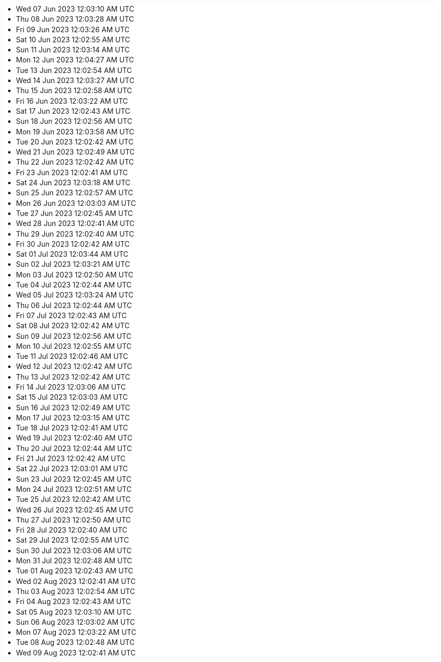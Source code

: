 - Wed 07 Jun 2023 12:03:10 AM UTC
- Thu 08 Jun 2023 12:03:28 AM UTC
- Fri 09 Jun 2023 12:03:26 AM UTC
- Sat 10 Jun 2023 12:02:55 AM UTC
- Sun 11 Jun 2023 12:03:14 AM UTC
- Mon 12 Jun 2023 12:04:27 AM UTC
- Tue 13 Jun 2023 12:02:54 AM UTC
- Wed 14 Jun 2023 12:03:27 AM UTC
- Thu 15 Jun 2023 12:02:58 AM UTC
- Fri 16 Jun 2023 12:03:22 AM UTC
- Sat 17 Jun 2023 12:02:43 AM UTC
- Sun 18 Jun 2023 12:02:56 AM UTC
- Mon 19 Jun 2023 12:03:58 AM UTC
- Tue 20 Jun 2023 12:02:42 AM UTC
- Wed 21 Jun 2023 12:02:49 AM UTC
- Thu 22 Jun 2023 12:02:42 AM UTC
- Fri 23 Jun 2023 12:02:41 AM UTC
- Sat 24 Jun 2023 12:03:18 AM UTC
- Sun 25 Jun 2023 12:02:57 AM UTC
- Mon 26 Jun 2023 12:03:03 AM UTC
- Tue 27 Jun 2023 12:02:45 AM UTC
- Wed 28 Jun 2023 12:02:41 AM UTC
- Thu 29 Jun 2023 12:02:40 AM UTC
- Fri 30 Jun 2023 12:02:42 AM UTC
- Sat 01 Jul 2023 12:03:44 AM UTC
- Sun 02 Jul 2023 12:03:21 AM UTC
- Mon 03 Jul 2023 12:02:50 AM UTC
- Tue 04 Jul 2023 12:02:44 AM UTC
- Wed 05 Jul 2023 12:03:24 AM UTC
- Thu 06 Jul 2023 12:02:44 AM UTC
- Fri 07 Jul 2023 12:02:43 AM UTC
- Sat 08 Jul 2023 12:02:42 AM UTC
- Sun 09 Jul 2023 12:02:56 AM UTC
- Mon 10 Jul 2023 12:02:55 AM UTC
- Tue 11 Jul 2023 12:02:46 AM UTC
- Wed 12 Jul 2023 12:02:42 AM UTC
- Thu 13 Jul 2023 12:02:42 AM UTC
- Fri 14 Jul 2023 12:03:06 AM UTC
- Sat 15 Jul 2023 12:03:03 AM UTC
- Sun 16 Jul 2023 12:02:49 AM UTC
- Mon 17 Jul 2023 12:03:15 AM UTC
- Tue 18 Jul 2023 12:02:41 AM UTC
- Wed 19 Jul 2023 12:02:40 AM UTC
- Thu 20 Jul 2023 12:02:44 AM UTC
- Fri 21 Jul 2023 12:02:42 AM UTC
- Sat 22 Jul 2023 12:03:01 AM UTC
- Sun 23 Jul 2023 12:02:45 AM UTC
- Mon 24 Jul 2023 12:02:51 AM UTC
- Tue 25 Jul 2023 12:02:42 AM UTC
- Wed 26 Jul 2023 12:02:45 AM UTC
- Thu 27 Jul 2023 12:02:50 AM UTC
- Fri 28 Jul 2023 12:02:40 AM UTC
- Sat 29 Jul 2023 12:02:55 AM UTC
- Sun 30 Jul 2023 12:03:06 AM UTC
- Mon 31 Jul 2023 12:02:48 AM UTC
- Tue 01 Aug 2023 12:02:43 AM UTC
- Wed 02 Aug 2023 12:02:41 AM UTC
- Thu 03 Aug 2023 12:02:54 AM UTC
- Fri 04 Aug 2023 12:02:43 AM UTC
- Sat 05 Aug 2023 12:03:10 AM UTC
- Sun 06 Aug 2023 12:03:02 AM UTC
- Mon 07 Aug 2023 12:03:22 AM UTC
- Tue 08 Aug 2023 12:02:48 AM UTC
- Wed 09 Aug 2023 12:02:41 AM UTC